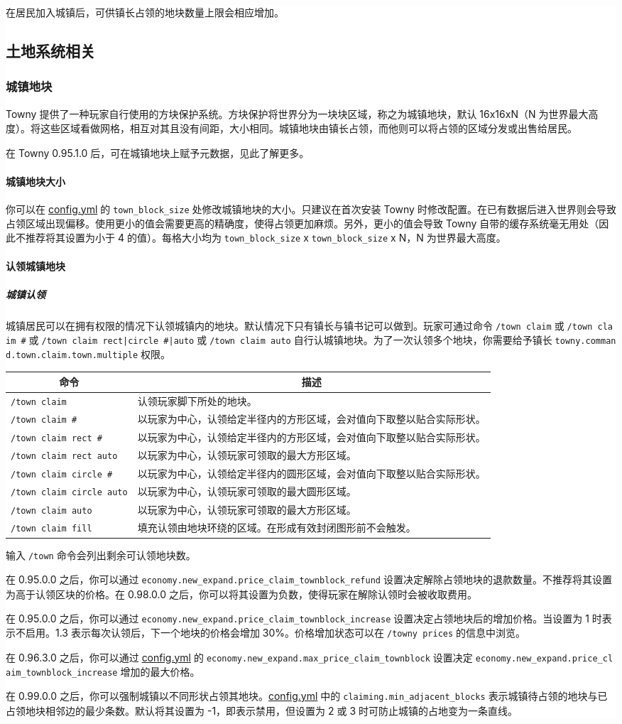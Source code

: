 在居民加入城镇后，可供镇长占领的地块数量上限会相应增加。

## 土地系统相关

### 城镇地块

Towny 提供了一种玩家自行使用的方块保护系统。方块保护将世界分为一块块区域，称之为城镇地块，默认 16x16xN（N 为世界最大高度）。将这些区域看做网格，相互对其且没有间距，大小相同。城镇地块由镇长占领，而他则可以将占领的区域分发或出售给居民。

在 Towny 0.95.1.0 后，可在城镇地块上赋予元数据，见此了解更多。

#### 城镇地块大小

你可以在 [config.yml](reference.configs.md) 的 `town_block_size` 处修改城镇地块的大小。只建议在首次安装 Towny 时修改配置。在已有数据后进入世界则会导致占领区域出现偏移。使用更小的值会需要更高的精确度，使得占领更加麻烦。另外，更小的值会导致 Towny 自带的缓存系统毫无用处（因此不推荐将其设置为小于 4 的值）。每格大小均为 `town_block_size` x `town_block_size` x N，N 为世界最大高度。

#### 认领城镇地块

##### 城镇认领

城镇居民可以在拥有权限的情况下认领城镇内的地块。默认情况下只有镇长与镇书记可以做到。玩家可通过命令 `/town claim` 或 `/town claim #` 或 `/town claim rect|circle #|auto` 或 `/town claim auto` 自行认城镇地块。为了一次认领多个地块，你需要给予镇长 `towny.command.town.claim.town.multiple` 权限。

|命令|描述|
|---|---|
|`/town claim`|认领玩家脚下所处的地块。|
|`/town claim #`|以玩家为中心，认领给定半径内的方形区域，会对值向下取整以贴合实际形状。|
|`/town claim rect #`|以玩家为中心，认领给定半径内的方形区域，会对值向下取整以贴合实际形状。|
|`/town claim rect auto`|以玩家为中心，认领玩家可领取的最大方形区域。|
|`/town claim circle #`|以玩家为中心，认领给定半径内的圆形区域，会对值向下取整以贴合实际形状。|
|`/town claim circle auto`|以玩家为中心，认领玩家可领取的最大圆形区域。|
|`/town claim auto`|以玩家为中心，认领玩家可领取的最大方形区域。|
|`/town claim fill`|填充认领由地块环绕的区域。在形成有效封闭图形前不会触发。|

输入 `/town` 命令会列出剩余可认领地块数。

在 0.95.0.0 之后，你可以通过 `economy.new_expand.price_claim_townblock_refund` 设置决定解除占领地块的退款数量。不推荐将其设置为高于认领区块的价格。在 0.98.0.0 之后，你可以将其设置为负数，使得玩家在解除认领时会被收取费用。

在 0.95.0.0 之后，你可以通过 `economy.new_expand.price_claim_townblock_increase` 设置决定占领地块后的增加价格。当设置为 1 时表示不启用。1.3 表示每次认领后，下一个地块的价格会增加 30%。价格增加状态可以在 `/towny prices` 的信息中浏览。

在 0.96.3.0 之后，你可以通过 [config.yml](reference.configs.md) 的 `economy.new_expand.max_price_claim_townblock` 设置决定 `economy.new_expand.price_claim_townblock_increase` 增加的最大价格。

在 0.99.0.0 之后，你可以强制城镇以不同形状占领其地块。[config.yml](reference.configs.md) 中的 `claiming.min_adjacent_blocks` 表示城镇待占领的地块与已占领地块相邻边的最少条数。默认将其设置为 -1，即表示禁用，但设置为 2 或 3 时可防止城镇的占地变为一条直线。
